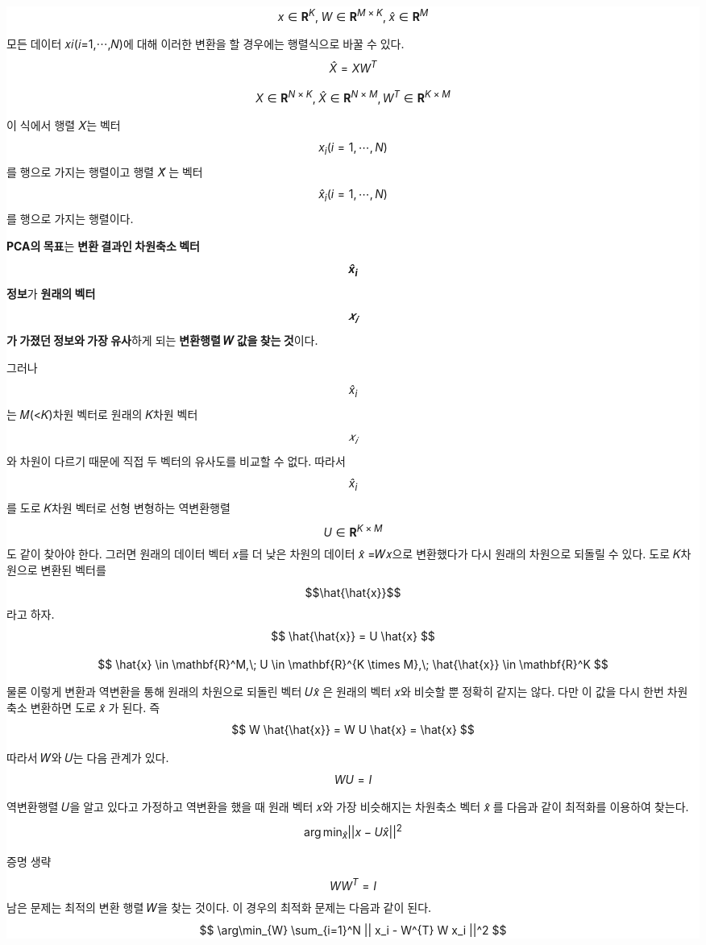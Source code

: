 $$
x \in \mathbf{R}^K,\; W \in \mathbf{R}^{M \times K},\; \hat{x} \in \mathbf{R}^M
$$

모든 데이터 𝑥𝑖(𝑖=1,⋯,𝑁)에 대해 이러한 변환을 할 경우에는 행렬식으로 바꿀 수 있다.
$$
\hat{X} = XW^{T}
$$

$$
X \in \mathbf{R}^{N \times K},\; \hat{X} \in \mathbf{R}^{N \times M}, W^T \in \mathbf{R}^{K \times M}
$$

이 식에서 행렬 𝑋는 벡터 $$x_i (i=1, \cdots, N)$$를 행으로 가지는 행렬이고 행렬 𝑋̂ 는 벡터 $$\hat{x}_i (i=1, \cdots, N)$$를 행으로 가지는 행렬이다.

**PCA의 목표**는 **변환 결과인 차원축소 벡터 $$\hat{x}_i$$정보**가 **원래의 벡터 $$𝑥_𝑖$$가 가졌던 정보와 가장 유사**하게 되는 **변환행렬 𝑊 값을 찾는 것**이다.

그러나 $$\hat{x}_i$$는 𝑀(<𝐾)차원 벡터로 원래의 𝐾차원 벡터 $$𝑥_𝑖$$와 차원이 다르기 때문에 직접 두 벡터의 유사도를 비교할 수 없다. 따라서 $$\hat x_i$$를 도로 𝐾차원 벡터로 선형 변형하는 역변환행렬 $$U \in \mathbf{R}^{K \times M}$$도 같이 찾아야 한다. 그러면 원래의 데이터 벡터 𝑥를 더 낮은 차원의 데이터 𝑥̂ =𝑊𝑥으로 변환했다가 다시 원래의 차원으로 되돌릴 수 있다. 도로 𝐾차원으로 변환된 벡터를 $$\hat{\hat{x}}$$라고 하자.
$$
\hat{\hat{x}} = U \hat{x}
$$

$$
\hat{x} \in \mathbf{R}^M,\; U \in \mathbf{R}^{K \times M},\; \hat{\hat{x}} \in \mathbf{R}^K
$$

물론 이렇게 변환과 역변환을 통해 원래의 차원으로 되돌린 벡터 𝑈𝑥̂ 은 원래의 벡터 𝑥와 비슷할 뿐 정확히 같지는 않다. 다만 이 값을 다시 한번 차원 축소 변환하면 도로 𝑥̂ 가 된다. 즉
$$
W \hat{\hat{x}} = W U \hat{x} = \hat{x}
$$

따라서 𝑊와 𝑈는 다음 관계가 있다.
$$
WU = I
$$

역변환행렬 𝑈을 알고 있다고 가정하고 역변환을 했을 때 원래 벡터 𝑥와 가장 비슷해지는 차원축소 벡터 𝑥̂ 를 다음과 같이 최적화를 이용하여 찾는다.
$$
\arg\min_{\hat{x}} || x - U \hat{x} ||^2
$$

증명 생략 
$$
WW^{T} = I
$$
남은 문제는 최적의 변환 행렬 𝑊을 찾는 것이다. 이 경우의 최적화 문제는 다음과 같이 된다.
$$
\arg\min_{W} \sum_{i=1}^N || x_i - W^{T} W x_i ||^2
$$
